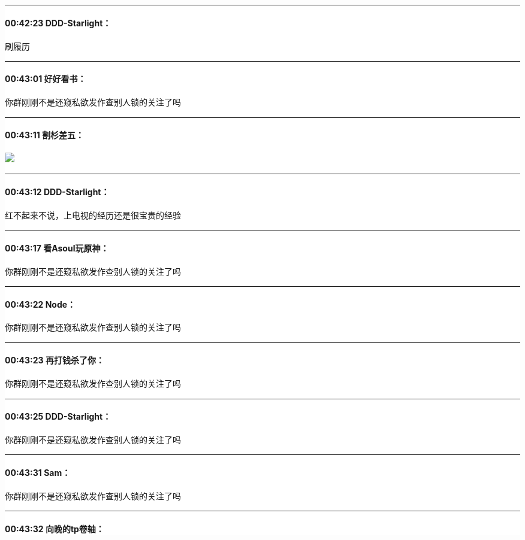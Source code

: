 *****

#### 00:42:23  DDD-Starlight：

刷履历

*****

#### 00:43:01  好好看书：

你群刚刚不是还窥私欲发作查别人锁的关注了吗

*****

#### 00:43:11  割杉差五：

![](http://gchat.qpic.cn/gchatpic_new/1849565152/566651707-2456796665-8A3BB53E2B16245B8F486D8406FC5DE7/0?term=2")

*****

#### 00:43:12  DDD-Starlight：

红不起来不说，上电视的经历还是很宝贵的经验

*****

#### 00:43:17  看Asoul玩原神：

你群刚刚不是还窥私欲发作查别人锁的关注了吗

*****

#### 00:43:22  Node：

你群刚刚不是还窥私欲发作查别人锁的关注了吗

*****

#### 00:43:23  再打钱杀了你：

你群刚刚不是还窥私欲发作查别人锁的关注了吗

*****

#### 00:43:25  DDD-Starlight：

你群刚刚不是还窥私欲发作查别人锁的关注了吗

*****

#### 00:43:31  Sam：

你群刚刚不是还窥私欲发作查别人锁的关注了吗

*****

#### 00:43:32  向晚的tp卷轴：
